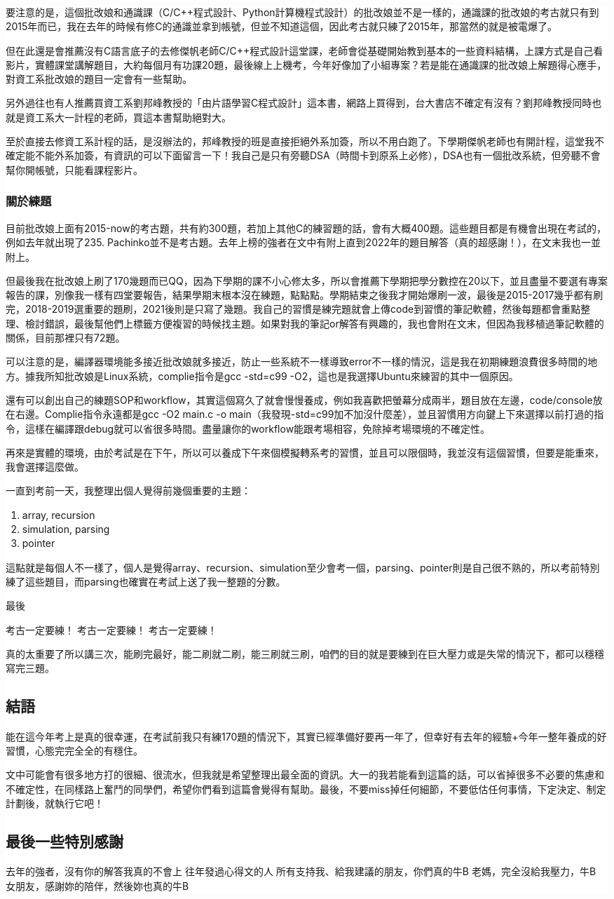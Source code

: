 要注意的是，這個批改娘和通識課（C/C++程式設計、Python計算機程式設計）的批改娘並不是一樣的，通識課的批改娘的考古就只有到2015年而已，我在去年的時候有修C的通識並拿到帳號，但並不知道這個，因此考古就只練了2015年，那當然的就是被電爆了。

但在此還是會推薦沒有C語言底子的去修傑帆老師C/C++程式設計這堂課，老師會從基礎開始教到基本的一些資料結構，上課方式是自己看影片，實體課堂講解題目，大約每個月有功課20題，最後線上上機考，今年好像加了小組專案？若是能在通識課的批改娘上解題得心應手，對資工系批改娘的題目一定會有一些幫助。

另外過往也有人推薦買資工系劉邦峰教授的「由片語學習C程式設計」這本書，網路上買得到，台大書店不確定有沒有？劉邦峰教授同時也就是資工系大一計程的老師，買這本書幫助絕對大。

至於直接去修資工系計程的話，是沒辦法的，邦峰教授的班是直接拒絕外系加簽，所以不用白跑了。下學期傑帆老師也有開計程，這堂我不確定能不能外系加簽，有資訊的可以下面留言一下！我自己是只有旁聽DSA（時間卡到原系上必修），DSA也有一個批改系統，但旁聽不會幫你開帳號，只能看課程影片。

### 關於練題

目前批改娘上面有2015-now的考古題，共有約300題，若加上其他C的練習題的話，會有大概400題。這些題目都是有機會出現在考試的，例如去年就出現了235. Pachinko並不是考古題。去年上榜的強者在文中有附上直到2022年的題目解答（真的超感謝！），在文末我也一並附上。

但最後我在批改娘上刷了170幾題而已QQ，因為下學期的課不小心修太多，所以會推薦下學期把學分數控在20以下，並且盡量不要選有專案報告的課，別像我一樣有四堂要報告，結果學期末根本沒在練題，點點點。學期結束之後我才開始爆刷一波，最後是2015-2017幾乎都有刷完，2018-2019選重要的題刷，2021後則是只寫了幾題。我自己的習慣是練完題就會上傳code到習慣的筆記軟體，然後每題都會重點整理、檢討錯誤，最後幫他們上標籤方便複習的時候找主題。如果對我的筆記or解答有興趣的，我也會附在文末，但因為我移植過筆記軟體的關係，目前那裡只有72題。

可以注意的是，編譯器環境能多接近批改娘就多接近，防止一些系統不一樣導致error不一樣的情況，這是我在初期練題浪費很多時間的地方。據我所知批改娘是Linux系統，complie指令是gcc -std=c99 -O2，這也是我選擇Ubuntu來練習的其中一個原因。

還有可以創出自己的練題SOP和workflow，其實這個寫久了就會慢慢養成，例如我喜歡把螢幕分成兩半，題目放在左邊，code/console放在右邊。Complie指令永遠都是gcc -O2 main.c -o main（我發現-std=c99加不加沒什麼差），並且習慣用方向鍵上下來選擇以前打過的指令，這樣在編譯跟debug就可以省很多時間。盡量讓你的workflow能跟考場相容，免除掉考場環境的不確定性。

再來是實體的環境，由於考試是在下午，所以可以養成下午來個模擬轉系考的習慣，並且可以限個時，我並沒有這個習慣，但要是能重來，我會選擇這麼做。

一直到考前一天，我整理出個人覺得前幾個重要的主題：
1. array, recursion
2. simulation, parsing
3. pointer

這點就是每個人不一樣了，個人是覺得array、recursion、simulation至少會考一個，parsing、pointer則是自己很不熟的，所以考前特別練了這些題目，而parsing也確實在考試上送了我一整題的分數。

最後

考古一定要練！
考古一定要練！
考古一定要練！

真的太重要了所以講三次，能刷完最好，能二刷就二刷，能三刷就三刷，咱們的目的就是要練到在巨大壓力或是失常的情況下，都可以穩穩寫完三題。

## 結語

能在這今年考上是真的很幸運，在考試前我只有練170題的情況下，其實已經準備好要再一年了，但幸好有去年的經驗+今年一整年養成的好習慣，心態完完全全的有穩住。

文中可能會有很多地方打的很細、很流水，但我就是希望整理出最全面的資訊。大一的我若能看到這篇的話，可以省掉很多不必要的焦慮和不確定性，在同樣路上奮鬥的同學們，希望你們看到這篇會覺得有幫助。最後，不要miss掉任何細節，不要低估任何事情，下定決定、制定計劃後，就執行它吧！

## 最後一些特別感謝

去年的強者，沒有你的解答我真的不會上
往年發過心得文的人
所有支持我、給我建議的朋友，你們真的牛B
老媽，完全沒給我壓力，牛B
女朋友，感謝妳的陪伴，然後妳也真的牛B
